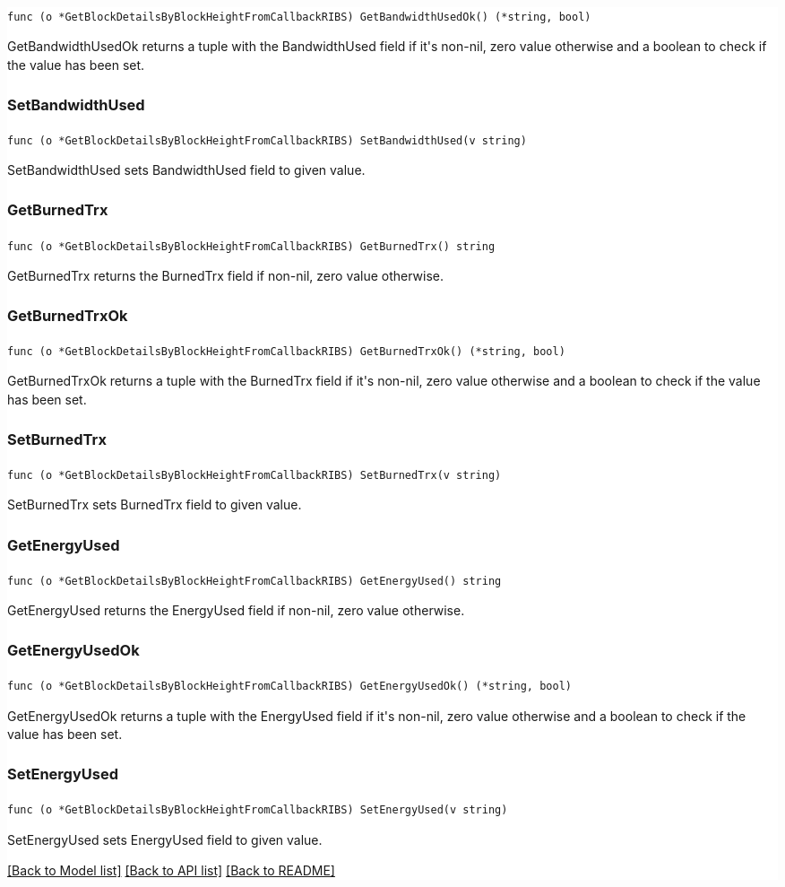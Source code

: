 `func (o *GetBlockDetailsByBlockHeightFromCallbackRIBS) GetBandwidthUsedOk() (*string, bool)`

GetBandwidthUsedOk returns a tuple with the BandwidthUsed field if it's non-nil, zero value otherwise
and a boolean to check if the value has been set.

### SetBandwidthUsed

`func (o *GetBlockDetailsByBlockHeightFromCallbackRIBS) SetBandwidthUsed(v string)`

SetBandwidthUsed sets BandwidthUsed field to given value.


### GetBurnedTrx

`func (o *GetBlockDetailsByBlockHeightFromCallbackRIBS) GetBurnedTrx() string`

GetBurnedTrx returns the BurnedTrx field if non-nil, zero value otherwise.

### GetBurnedTrxOk

`func (o *GetBlockDetailsByBlockHeightFromCallbackRIBS) GetBurnedTrxOk() (*string, bool)`

GetBurnedTrxOk returns a tuple with the BurnedTrx field if it's non-nil, zero value otherwise
and a boolean to check if the value has been set.

### SetBurnedTrx

`func (o *GetBlockDetailsByBlockHeightFromCallbackRIBS) SetBurnedTrx(v string)`

SetBurnedTrx sets BurnedTrx field to given value.


### GetEnergyUsed

`func (o *GetBlockDetailsByBlockHeightFromCallbackRIBS) GetEnergyUsed() string`

GetEnergyUsed returns the EnergyUsed field if non-nil, zero value otherwise.

### GetEnergyUsedOk

`func (o *GetBlockDetailsByBlockHeightFromCallbackRIBS) GetEnergyUsedOk() (*string, bool)`

GetEnergyUsedOk returns a tuple with the EnergyUsed field if it's non-nil, zero value otherwise
and a boolean to check if the value has been set.

### SetEnergyUsed

`func (o *GetBlockDetailsByBlockHeightFromCallbackRIBS) SetEnergyUsed(v string)`

SetEnergyUsed sets EnergyUsed field to given value.



[[Back to Model list]](../README.md#documentation-for-models) [[Back to API list]](../README.md#documentation-for-api-endpoints) [[Back to README]](../README.md)


